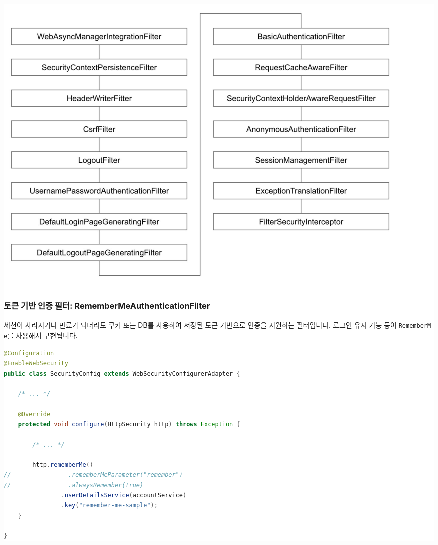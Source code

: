![](./images/security-filters.png)

### 토큰 기반 인증 필터: RememberMeAuthenticationFilter

세션이 사라지거나 만료가 되더라도 쿠키 또는 DB를 사용하여 저장된 토큰 기반으로 인증을 지원하는 필터입니다. 로그인 유지 기능 등이 `RememberMe`를 사용해서 구현됩니다.

```java
@Configuration
@EnableWebSecurity
public class SecurityConfig extends WebSecurityConfigurerAdapter {

    /* ... */
    
    @Override
    protected void configure(HttpSecurity http) throws Exception {
        
        /* ... */
        
        http.rememberMe()
//                .rememberMeParameter("remember")
//                .alwaysRemember(true)
                .userDetailsService(accountService)
                .key("remember-me-sample");
    }

}
```
